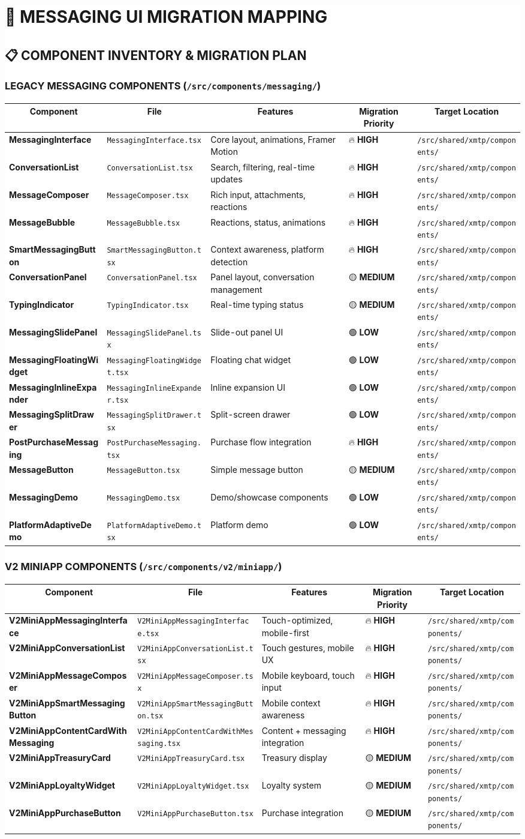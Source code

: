 # 🎨 MESSAGING UI MIGRATION MAPPING

## 📋 COMPONENT INVENTORY & MIGRATION PLAN

### **LEGACY MESSAGING COMPONENTS** (`/src/components/messaging/`)

| Component | File | Features | Migration Priority | Target Location |
|-----------|------|----------|-------------------|-----------------|
| **MessagingInterface** | `MessagingInterface.tsx` | Core layout, animations, Framer Motion | 🔥 **HIGH** | `/src/shared/xmtp/components/` |
| **ConversationList** | `ConversationList.tsx` | Search, filtering, real-time updates | 🔥 **HIGH** | `/src/shared/xmtp/components/` |
| **MessageComposer** | `MessageComposer.tsx` | Rich input, attachments, reactions | 🔥 **HIGH** | `/src/shared/xmtp/components/` |
| **MessageBubble** | `MessageBubble.tsx` | Reactions, status, animations | 🔥 **HIGH** | `/src/shared/xmtp/components/` |
| **SmartMessagingButton** | `SmartMessagingButton.tsx` | Context awareness, platform detection | 🔥 **HIGH** | `/src/shared/xmtp/components/` |
| **ConversationPanel** | `ConversationPanel.tsx` | Panel layout, conversation management | 🟡 **MEDIUM** | `/src/shared/xmtp/components/` |
| **TypingIndicator** | `TypingIndicator.tsx` | Real-time typing status | 🟡 **MEDIUM** | `/src/shared/xmtp/components/` |
| **MessagingSlidePanel** | `MessagingSlidePanel.tsx` | Slide-out panel UI | 🟢 **LOW** | `/src/shared/xmtp/components/` |
| **MessagingFloatingWidget** | `MessagingFloatingWidget.tsx` | Floating chat widget | 🟢 **LOW** | `/src/shared/xmtp/components/` |
| **MessagingInlineExpander** | `MessagingInlineExpander.tsx` | Inline expansion UI | 🟢 **LOW** | `/src/shared/xmtp/components/` |
| **MessagingSplitDrawer** | `MessagingSplitDrawer.tsx` | Split-screen drawer | 🟢 **LOW** | `/src/shared/xmtp/components/` |
| **PostPurchaseMessaging** | `PostPurchaseMessaging.tsx` | Purchase flow integration | 🔥 **HIGH** | `/src/shared/xmtp/components/` |
| **MessageButton** | `MessageButton.tsx` | Simple message button | 🟡 **MEDIUM** | `/src/shared/xmtp/components/` |
| **MessagingDemo** | `MessagingDemo.tsx` | Demo/showcase components | 🟢 **LOW** | `/src/shared/xmtp/components/` |
| **PlatformAdaptiveDemo** | `PlatformAdaptiveDemo.tsx` | Platform demo | 🟢 **LOW** | `/src/shared/xmtp/components/` |

### **V2 MINIAPP COMPONENTS** (`/src/components/v2/miniapp/`)

| Component | File | Features | Migration Priority | Target Location |
|-----------|------|----------|-------------------|-----------------|
| **V2MiniAppMessagingInterface** | `V2MiniAppMessagingInterface.tsx` | Touch-optimized, mobile-first | 🔥 **HIGH** | `/src/shared/xmtp/components/` |
| **V2MiniAppConversationList** | `V2MiniAppConversationList.tsx` | Touch gestures, mobile UX | 🔥 **HIGH** | `/src/shared/xmtp/components/` |
| **V2MiniAppMessageComposer** | `V2MiniAppMessageComposer.tsx` | Mobile keyboard, touch input | 🔥 **HIGH** | `/src/shared/xmtp/components/` |
| **V2MiniAppSmartMessagingButton** | `V2MiniAppSmartMessagingButton.tsx` | Mobile context awareness | 🔥 **HIGH** | `/src/shared/xmtp/components/` |
| **V2MiniAppContentCardWithMessaging** | `V2MiniAppContentCardWithMessaging.tsx` | Content + messaging integration | 🔥 **HIGH** | `/src/shared/xmtp/components/` |
| **V2MiniAppTreasuryCard** | `V2MiniAppTreasuryCard.tsx` | Treasury display | 🟡 **MEDIUM** | `/src/shared/xmtp/components/` |
| **V2MiniAppLoyaltyWidget** | `V2MiniAppLoyaltyWidget.tsx` | Loyalty system | 🟡 **MEDIUM** | `/src/shared/xmtp/components/` |
| **V2MiniAppPurchaseButton** | `V2MiniAppPurchaseButton.tsx` | Purchase integration | 🟡 **MEDIUM** | `/src/shared/xmtp/components/` |
